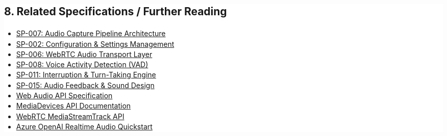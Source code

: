 ## 8. Related Specifications / Further Reading

- [SP-007: Audio Capture Pipeline Architecture](../spec/sp-007-spec-architecture-audio-capture-pipeline.md)
- [SP-002: Configuration & Settings Management](../spec/sp-002-spec-design-configuration-management.md)
- [SP-006: WebRTC Audio Transport Layer](../spec/sp-006-spec-architecture-webrtc-audio.md)
- [SP-008: Voice Activity Detection (VAD)](../spec/sp-008-spec-algorithm-voice-activity-detection.md)
- [SP-011: Interruption & Turn-Taking Engine](../spec/sp-011-spec-design-interruption-management.md)
- [SP-015: Audio Feedback & Sound Design](../spec/sp-015-spec-design-audio-feedback.md)
- [Web Audio API Specification](https://webaudio.github.io/web-audio-api/)
- [MediaDevices API Documentation](https://developer.mozilla.org/en-US/docs/Web/API/MediaDevices)
- [WebRTC MediaStreamTrack API](https://developer.mozilla.org/en-US/docs/Web/API/MediaStreamTrack)
- [Azure OpenAI Realtime Audio Quickstart](https://docs.microsoft.com/en-us/azure/ai-services/openai/realtime-audio)
